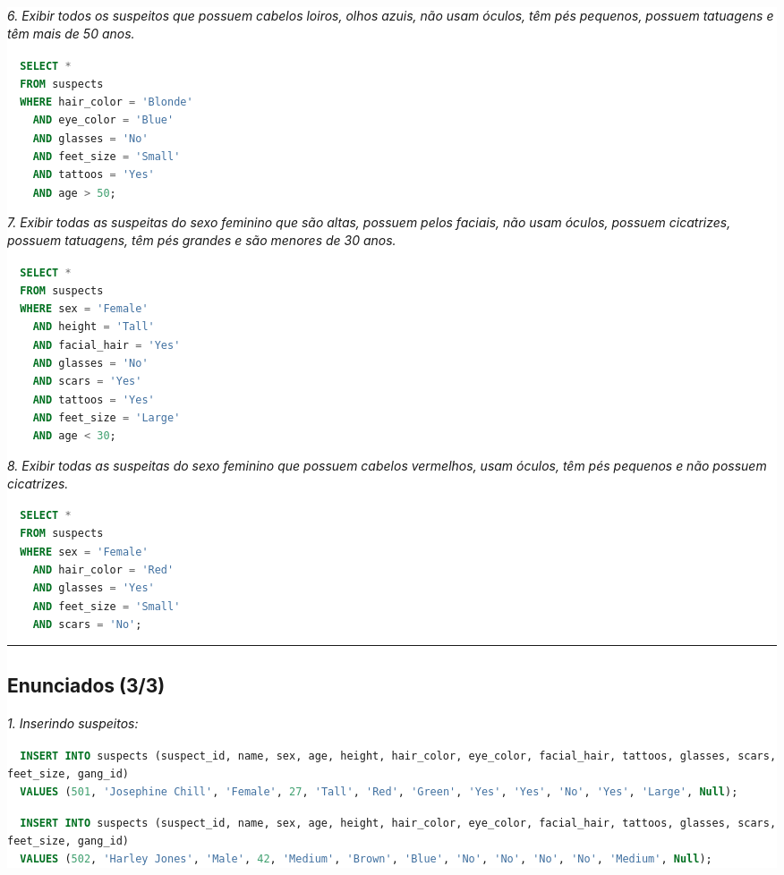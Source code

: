 *6. Exibir todos os suspeitos que possuem cabelos loiros, olhos azuis, não usam óculos, têm pés pequenos, possuem tatuagens e têm mais de 50 anos.*
```sql
  SELECT *
  FROM suspects
  WHERE hair_color = 'Blonde'
    AND eye_color = 'Blue'
    AND glasses = 'No'
    AND feet_size = 'Small'
    AND tattoos = 'Yes'
    AND age > 50;
```

*7. Exibir todas as suspeitas do sexo feminino que são altas, possuem pelos faciais, não usam óculos, possuem cicatrizes, possuem tatuagens, têm pés grandes e são menores de 30 anos.*
```sql
  SELECT *
  FROM suspects
  WHERE sex = 'Female'
    AND height = 'Tall'
    AND facial_hair = 'Yes'
    AND glasses = 'No'
    AND scars = 'Yes'
    AND tattoos = 'Yes'
    AND feet_size = 'Large'
    AND age < 30;
```

*8. Exibir todas as suspeitas do sexo feminino que possuem cabelos vermelhos, usam óculos, têm pés pequenos e não possuem cicatrizes.*
```sql
  SELECT *
  FROM suspects
  WHERE sex = 'Female'
    AND hair_color = 'Red'
    AND glasses = 'Yes'
    AND feet_size = 'Small'
    AND scars = 'No';
```

---

## Enunciados (3/3)
*1. Inserindo suspeitos:*
```sql
  INSERT INTO suspects (suspect_id, name, sex, age, height, hair_color, eye_color, facial_hair, tattoos, glasses, scars, feet_size, gang_id)
  VALUES (501, 'Josephine Chill', 'Female', 27, 'Tall', 'Red', 'Green', 'Yes', 'Yes', 'No', 'Yes', 'Large', Null);
```

```sql
  INSERT INTO suspects (suspect_id, name, sex, age, height, hair_color, eye_color, facial_hair, tattoos, glasses, scars, feet_size, gang_id)
  VALUES (502, 'Harley Jones', 'Male', 42, 'Medium', 'Brown', 'Blue', 'No', 'No', 'No', 'No', 'Medium', Null);
```
